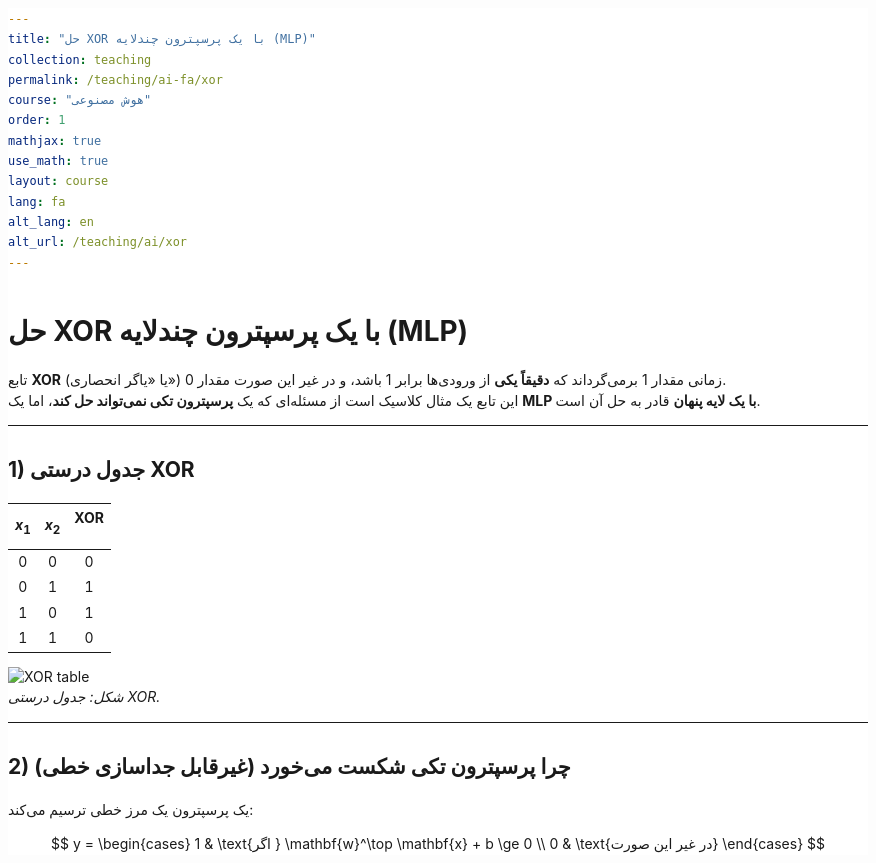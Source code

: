 ```yaml
---
title: "حل XOR با یک پرسپترون چندلایه (MLP)"
collection: teaching
permalink: /teaching/ai-fa/xor
course: "هوش مصنوعی"
order: 1
mathjax: true
use_math: true
layout: course
lang: fa
alt_lang: en
alt_url: /teaching/ai/xor
---
```


# حل XOR با یک پرسپترون چندلایه (MLP)

تابع **XOR** (یا «یاگر انحصاری») زمانی مقدار 1 برمی‌گرداند که **دقیقاً یکی** از ورودی‌ها برابر 1 باشد، و در غیر این صورت مقدار 0.  
این تابع یک مثال کلاسیک است از مسئله‌ای که یک **پرسپترون تکی نمی‌تواند حل کند**، اما یک **MLP با یک لایه پنهان** قادر به حل آن است.

---

## 1) جدول درستی XOR

| $$x_1$$ | $$x_2$$ | XOR |
|:------:|:------:|:---:|
| 0      | 0      | 0   |
| 0      | 1      | 1   |
| 1      | 0      | 1   |
| 1      | 1      | 0   |

![XOR table](/images/ai/xor/xor_table.png)  
*شکل: جدول درستی XOR.*

---

## 2) چرا پرسپترون تکی شکست می‌خورد (غیرقابل جداسازی خطی)

یک پرسپترون یک مرز خطی ترسیم می‌کند:

$$
y = 
\begin{cases}
1 & \text{اگر } \mathbf{w}^\top \mathbf{x} + b \ge 0 \\
0 & \text{در غیر این صورت}
\end{cases}
$$
